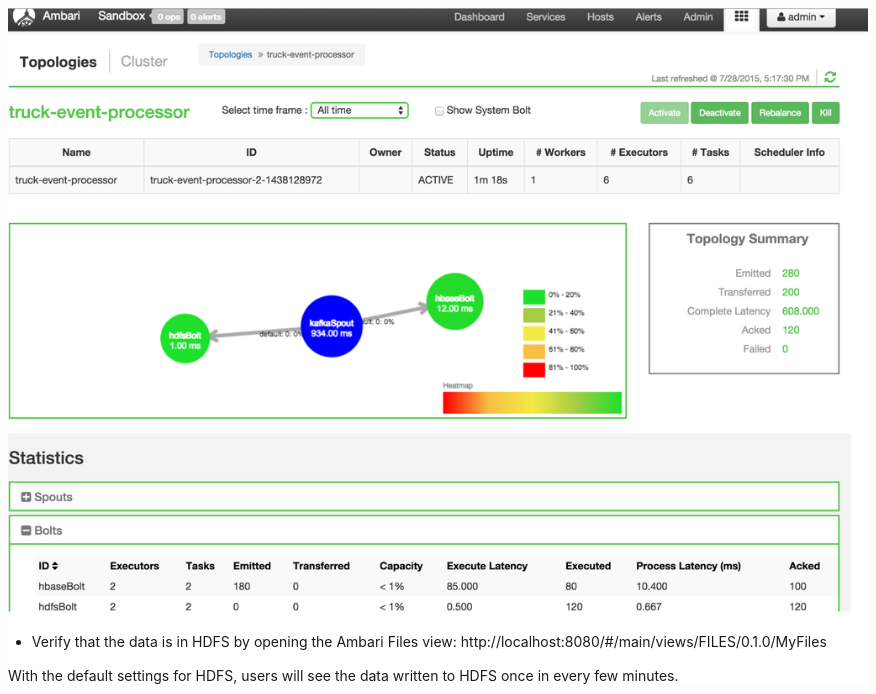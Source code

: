 ![stormview-hbase-hdfs.png](../../../assets/2-3/realtime-event-processing/t3-update/image08.png)

*   Verify that the data is in HDFS by opening the Ambari Files view: http://localhost:8080/#/main/views/FILES/0.1.0/MyFiles

With the default settings for HDFS, users will see the data written to HDFS once in every few minutes.
